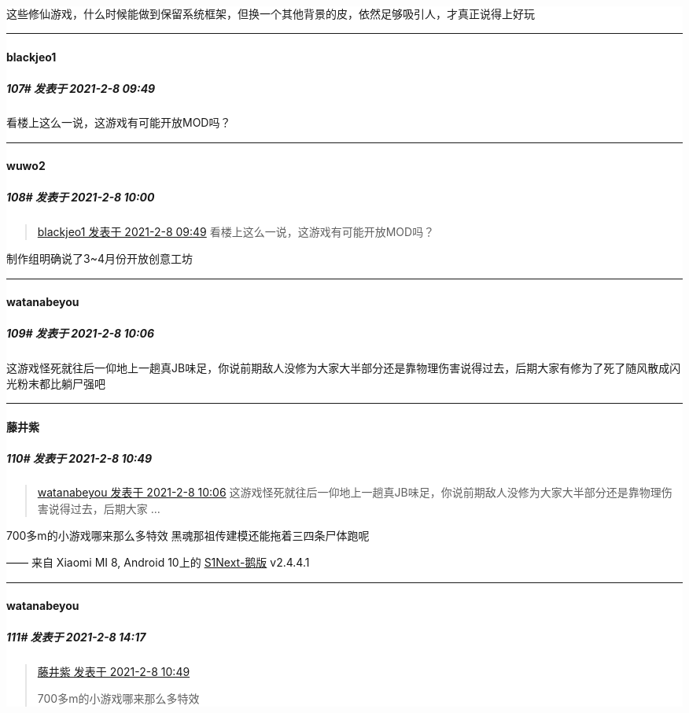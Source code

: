 
这些修仙游戏，什么时候能做到保留系统框架，但换一个其他背景的皮，依然足够吸引人，才真正说得上好玩


-----

####  blackjeo1  
##### 107#       发表于 2021-2-8 09:49


 看楼上这么一说，这游戏有可能开放MOD吗？


-----

####  wuwo2  
##### 108#       发表于 2021-2-8 10:00


<blockquote><a href="httphttps://bbs.saraba1st.com/2b/forum.php?mod=redirect&amp;goto=findpost&amp;pid=50274458&amp;ptid=1986133" target="_blank">blackjeo1 发表于 2021-2-8 09:49</a>
看楼上这么一说，这游戏有可能开放MOD吗？</blockquote>
制作组明确说了3~4月份开放创意工坊 


-----

####  watanabeyou  
##### 109#       发表于 2021-2-8 10:06


这游戏怪死就往后一仰地上一趟真JB味足，你说前期敌人没修为大家大半部分还是靠物理伤害说得过去，后期大家有修为了死了随风散成闪光粉末都比躺尸强吧


-----

####  藤井紫  
##### 110#       发表于 2021-2-8 10:49


<blockquote><a href="httphttps://bbs.saraba1st.com/2b/forum.php?mod=redirect&amp;goto=findpost&amp;pid=50274680&amp;ptid=1986133" target="_blank">watanabeyou 发表于 2021-2-8 10:06</a>
这游戏怪死就往后一仰地上一趟真JB味足，你说前期敌人没修为大家大半部分还是靠物理伤害说得过去，后期大家 ...</blockquote>
700多m的小游戏哪来那么多特效
黑魂那祖传建模还能拖着三四条尸体跑呢


—— 来自 Xiaomi MI 8, Android 10上的 [S1Next-鹅版](https://github.com/ykrank/S1-Next/releases) v2.4.4.1


-----

####  watanabeyou  
##### 111#       发表于 2021-2-8 14:17


<blockquote><a href="httphttps://bbs.saraba1st.com/2b/forum.php?mod=redirect&amp;goto=findpost&amp;pid=50275277&amp;ptid=1986133" target="_blank">藤井紫 发表于 2021-2-8 10:49</a>

700多m的小游戏哪来那么多特效
